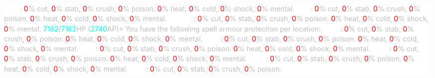</font><font color="#FFFFFF">Legs</font><font color="#C0C0C0">:        </font><font color="#FF0000">0</font><font color="#C0C0C0">% cut,    </font><font color="#FF0000">0</font><font color="#C0C0C0">% stab,   </font><font color="#FF0000">0</font><font color="#C0C0C0">% crush,   </font><font color="#FF0000">0</font><font color="#C0C0C0">% poison.
             </font><font color="#FF0000">0</font><font color="#C0C0C0">% heat,   </font><font color="#FF0000">0</font><font color="#C0C0C0">% cold,   </font><font color="#FF0000">0</font><font color="#C0C0C0">% shock,   </font><font color="#FF0000">0</font><font color="#C0C0C0">% mental.
</font><font color="#FFFFFF">Feet</font><font color="#C0C0C0">:        </font><font color="#FF0000">0</font><font color="#C0C0C0">% cut,    </font><font color="#FF0000">0</font><font color="#C0C0C0">% stab,   </font><font color="#FF0000">0</font><font color="#C0C0C0">% crush,   </font><font color="#FF0000">0</font><font color="#C0C0C0">% poison.
             </font><font color="#FF0000">0</font><font color="#C0C0C0">% heat,   </font><font color="#FF0000">0</font><font color="#C0C0C0">% cold,   </font><font color="#FF0000">0</font><font color="#C0C0C0">% shock,   </font><font color="#FF0000">0</font><font color="#C0C0C0">% mental.
</font><font color="#FFFFFF">Internal</font><font color="#C0C0C0">:    </font><font color="#FF0000">0</font><font color="#C0C0C0">% cut,    </font><font color="#FF0000">0</font><font color="#C0C0C0">% stab,   </font><font color="#FF0000">0</font><font color="#C0C0C0">% crush,   </font><font color="#FF0000">0</font><font color="#C0C0C0">% poison.
             </font><font color="#FF0000">0</font><font color="#C0C0C0">% heat,   </font><font color="#FF0000">0</font><font color="#C0C0C0">% cold,   </font><font color="#FF0000">0</font><font color="#C0C0C0">% shock,   </font><font color="#FF0000">0</font><font color="#C0C0C0">% mental.
</font><font color="#00FFFF">7162</font><font color="#C0C0C0">/</font><font color="#00FFFF">7162</font><font color="#C0C0C0">HP (</font><font color="#00FFFF">2740</font><font color="#C0C0C0">AP)&gt;
You have the following spell armour protection per location:
</font><font color="#FFFFFF">Head</font><font color="#C0C0C0">:        </font><font color="#FF0000">0</font><font color="#C0C0C0">% cut,    </font><font color="#FF0000">0</font><font color="#C0C0C0">% stab,   </font><font color="#FF0000">0</font><font color="#C0C0C0">% crush,   </font><font color="#FF0000">0</font><font color="#C0C0C0">% poison.
             </font><font color="#FF0000">0</font><font color="#C0C0C0">% heat,   </font><font color="#FF0000">0</font><font color="#C0C0C0">% cold,   </font><font color="#FF0000">0</font><font color="#C0C0C0">% shock,   </font><font color="#FF0000">0</font><font color="#C0C0C0">% mental.
</font><font color="#FFFFFF">Face</font><font color="#C0C0C0">:        </font><font color="#FF0000">0</font><font color="#C0C0C0">% cut,    </font><font color="#FF0000">0</font><font color="#C0C0C0">% stab,   </font><font color="#FF0000">0</font><font color="#C0C0C0">% crush,   </font><font color="#FF0000">0</font><font color="#C0C0C0">% poison.
             </font><font color="#FF0000">0</font><font color="#C0C0C0">% heat,   </font><font color="#FF0000">0</font><font color="#C0C0C0">% cold,   </font><font color="#FF0000">0</font><font color="#C0C0C0">% shock,   </font><font color="#FF0000">0</font><font color="#C0C0C0">% mental.
</font><font color="#FFFFFF">Eyes</font><font color="#C0C0C0">:        </font><font color="#FF0000">0</font><font color="#C0C0C0">% cut,    </font><font color="#FF0000">0</font><font color="#C0C0C0">% stab,   </font><font color="#FF0000">0</font><font color="#C0C0C0">% crush,   </font><font color="#FF0000">0</font><font color="#C0C0C0">% poison.
             </font><font color="#FF0000">0</font><font color="#C0C0C0">% heat,   </font><font color="#FF0000">0</font><font color="#C0C0C0">% cold,   </font><font color="#FF0000">0</font><font color="#C0C0C0">% shock,   </font><font color="#FF0000">0</font><font color="#C0C0C0">% mental.
</font><font color="#FFFFFF">Neck</font><font color="#C0C0C0">:        </font><font color="#FF0000">0</font><font color="#C0C0C0">% cut,    </font><font color="#FF0000">0</font><font color="#C0C0C0">% stab,   </font><font color="#FF0000">0</font><font color="#C0C0C0">% crush,   </font><font color="#FF0000">0</font><font color="#C0C0C0">% poison.
             </font><font color="#FF0000">0</font><font color="#C0C0C0">% heat,   </font><font color="#FF0000">0</font><font color="#C0C0C0">% cold,   </font><font color="#FF0000">0</font><font color="#C0C0C0">% shock,   </font><font color="#FF0000">0</font><font color="#C0C0C0">% mental.
</font><font color="#FFFFFF">Body</font><font color="#C0C0C0">:        </font><font color="#FF0000">0</font><font color="#C0C0C0">% cut,    </font><font color="#FF0000">0</font><font color="#C0C0C0">% stab,   </font><font color="#FF0000">0</font><font color="#C0C0C0">% crush,   </font><font color="#FF0000">0</font><font color="#C0C0C0">% poison.
             </font><font color="#FF0000">0</font><font color="#C0C0C0">% heat,   </font><font color="#FF0000">0</font><font color="#C0C0C0">% cold,   </font><font color="#FF0000">0</font><font color="#C0C0C0">% shock,   </font><font color="#FF0000">0</font><font color="#C0C0C0">% mental.
</font><font color="#FFFFFF">Back</font><font color="#C0C0C0">:        </font><font color="#FF0000">0</font><font color="#C0C0C0">% cut,    </font><font color="#FF0000">0</font><font color="#C0C0C0">% stab,   </font><font color="#FF0000">0</font><font color="#C0C0C0">% crush,   </font><font color="#FF0000">0</font><font color="#C0C0C0">% poison.